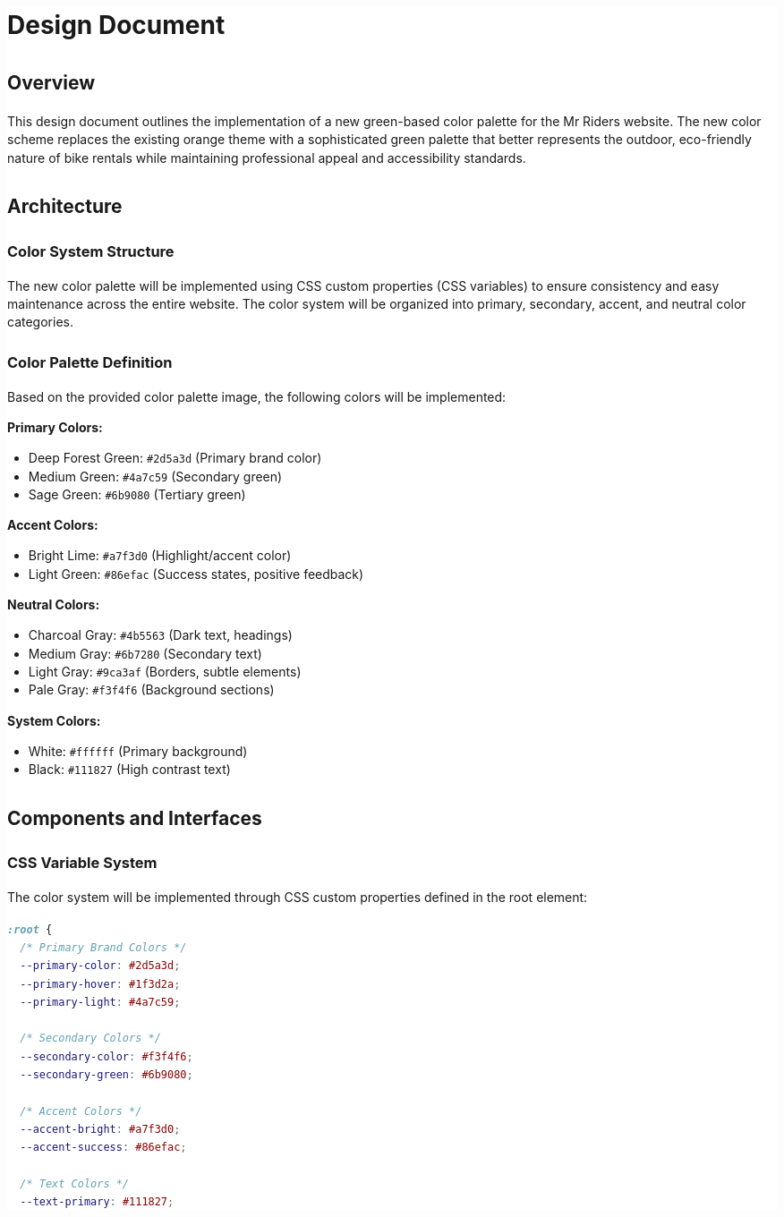 # Design Document

## Overview

This design document outlines the implementation of a new green-based color palette for the Mr Riders website. The new color scheme replaces the existing orange theme with a sophisticated green palette that better represents the outdoor, eco-friendly nature of bike rentals while maintaining professional appeal and accessibility standards.

## Architecture

### Color System Structure

The new color palette will be implemented using CSS custom properties (CSS variables) to ensure consistency and easy maintenance across the entire website. The color system will be organized into primary, secondary, accent, and neutral color categories.

### Color Palette Definition

Based on the provided color palette image, the following colors will be implemented:

**Primary Colors:**
- Deep Forest Green: `#2d5a3d` (Primary brand color)
- Medium Green: `#4a7c59` (Secondary green)
- Sage Green: `#6b9080` (Tertiary green)

**Accent Colors:**
- Bright Lime: `#a7f3d0` (Highlight/accent color)
- Light Green: `#86efac` (Success states, positive feedback)

**Neutral Colors:**
- Charcoal Gray: `#4b5563` (Dark text, headings)
- Medium Gray: `#6b7280` (Secondary text)
- Light Gray: `#9ca3af` (Borders, subtle elements)
- Pale Gray: `#f3f4f6` (Background sections)

**System Colors:**
- White: `#ffffff` (Primary background)
- Black: `#111827` (High contrast text)

## Components and Interfaces

### CSS Variable System

The color system will be implemented through CSS custom properties defined in the root element:

```css
:root {
  /* Primary Brand Colors */
  --primary-color: #2d5a3d;
  --primary-hover: #1f3d2a;
  --primary-light: #4a7c59;
  
  /* Secondary Colors */
  --secondary-color: #f3f4f6;
  --secondary-green: #6b9080;
  
  /* Accent Colors */
  --accent-bright: #a7f3d0;
  --accent-success: #86efac;
  
  /* Text Colors */
  --text-primary: #111827;
```